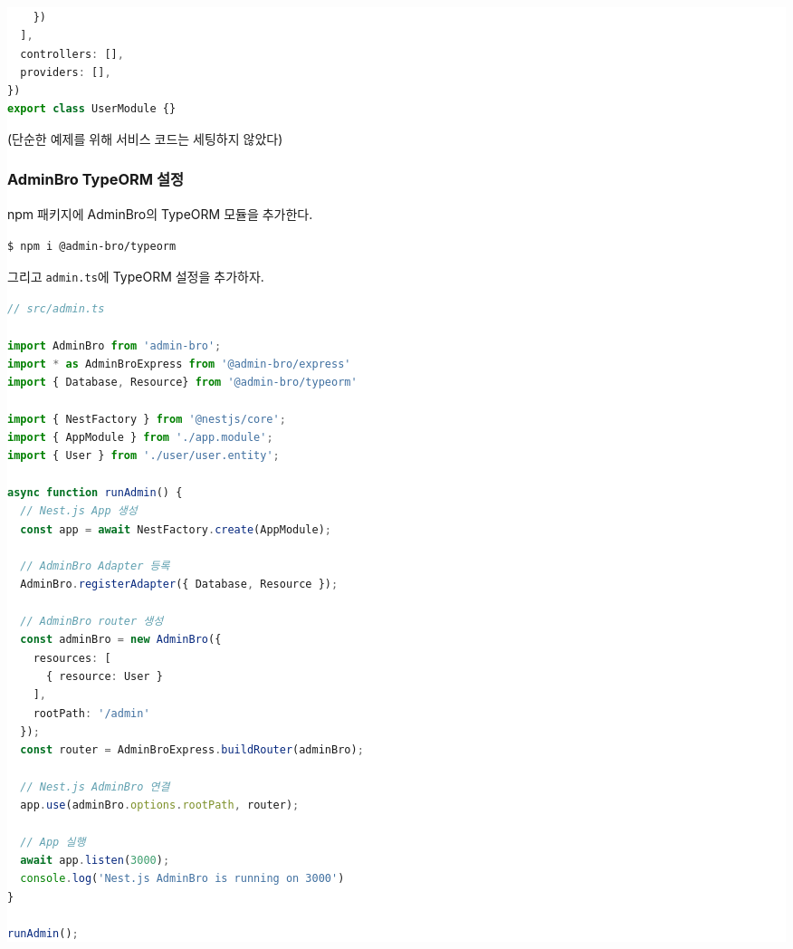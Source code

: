 ```ts
    })
  ],
  controllers: [],
  providers: [],
})
export class UserModule {}
```

(단순한 예제를 위해 서비스 코드는 세팅하지 않았다)

### AdminBro TypeORM 설정

npm 패키지에 AdminBro의 TypeORM 모듈을 추가한다.

```bash
$ npm i @admin-bro/typeorm
```

그리고 `admin.ts`에 TypeORM 설정을 추가하자.

```ts
// src/admin.ts

import AdminBro from 'admin-bro';
import * as AdminBroExpress from '@admin-bro/express'
import { Database, Resource} from '@admin-bro/typeorm'

import { NestFactory } from '@nestjs/core';
import { AppModule } from './app.module';
import { User } from './user/user.entity';

async function runAdmin() {
  // Nest.js App 생성
  const app = await NestFactory.create(AppModule);

  // AdminBro Adapter 등록
  AdminBro.registerAdapter({ Database, Resource });

  // AdminBro router 생성
  const adminBro = new AdminBro({
    resources: [
      { resource: User }
    ],
    rootPath: '/admin'
  });
  const router = AdminBroExpress.buildRouter(adminBro);

  // Nest.js AdminBro 연결
  app.use(adminBro.options.rootPath, router);

  // App 실행
  await app.listen(3000);
  console.log('Nest.js AdminBro is running on 3000')
}

runAdmin();
```
